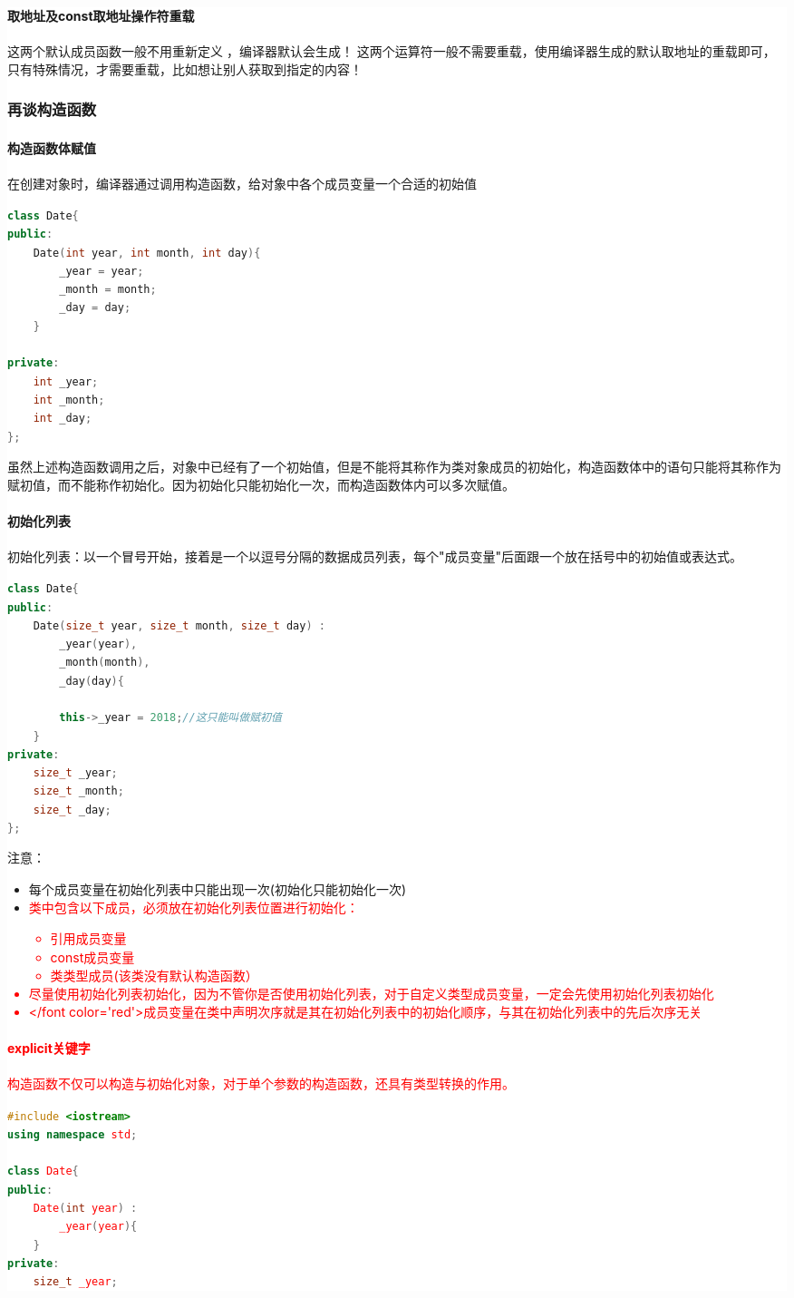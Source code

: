 #### 取地址及const取地址操作符重载
这两个默认成员函数一般不用重新定义 ，编译器默认会生成！
这两个运算符一般不需要重载，使用编译器生成的默认取地址的重载即可，只有特殊情况，才需要重载，比如想让别人获取到指定的内容！

###  再谈构造函数
#### 构造函数体赋值
在创建对象时，编译器通过调用构造函数，给对象中各个成员变量一个合适的初始值
```cpp
class Date{
public:
 	Date(int year, int month, int day){
 		_year = year;
 		_month = month;
 		_day = day;
 	}

private:
 	int _year;
 	int _month;
	int _day;
};
```
虽然上述构造函数调用之后，对象中已经有了一个初始值，但是不能将其称作为类对象成员的初始化，构造函数体中的语句只能将其称作为赋初值，而不能称作初始化。因为初始化只能初始化一次，而构造函数体内可以多次赋值。
#### 初始化列表
初始化列表：以一个冒号开始，接着是一个以逗号分隔的数据成员列表，每个"成员变量"后面跟一个放在括号中的初始值或表达式。
```cpp
class Date{
public:
	Date(size_t year, size_t month, size_t day) :
		_year(year),
		_month(month),
		_day(day){
		
		this->_year = 2018;//这只能叫做赋初值
	}
private:
	size_t _year;
	size_t _month;
	size_t _day;
};
```
注意：
* 每个成员变量在初始化列表中只能出现一次(初始化只能初始化一次)
* <font color='red'>类中包含以下成员，必须放在初始化列表位置进行初始化：
	- 引用成员变量
	- const成员变量
	- 类类型成员(该类没有默认构造函数）
* <font color='red'>尽量使用初始化列表初始化，因为不管你是否使用初始化列表，对于自定义类型成员变量，一定会先使用初始化列表初始化</font>
* </font color='red'>成员变量在类中声明次序就是其在初始化列表中的初始化顺序，与其在初始化列表中的先后次序无关
####  explicit关键字
构造函数不仅可以构造与初始化对象，对于单个参数的构造函数，还具有类型转换的作用。
```cpp
#include <iostream>
using namespace std;

class Date{
public:
	Date(int year) :
		_year(year){
	}
private:
	size_t _year;
```